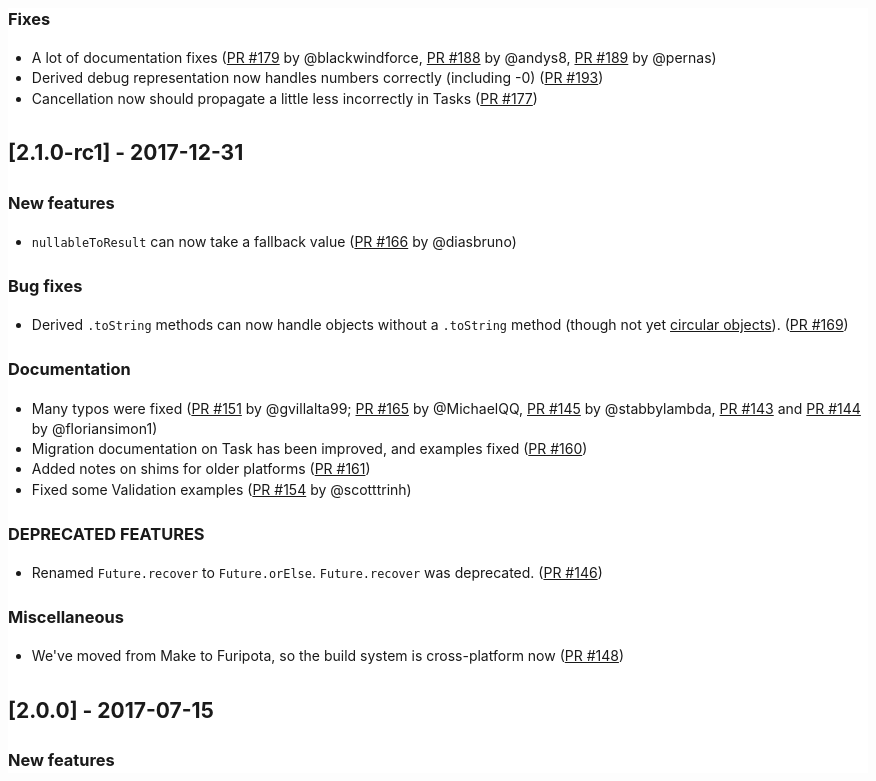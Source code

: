 ### Fixes

* A lot of documentation fixes ([PR #179](https://github.com/origamitower/folktale/pull/179) by @blackwindforce, [PR #188](https://github.com/origamitower/folktale/pull/188) by @andys8, [PR #189](https://github.com/origamitower/folktale/pull/189) by @pernas)
* Derived debug representation now handles numbers correctly (including -0) ([PR #193](https://github.com/origamitower/folktale/pull/193))
* Cancellation now should propagate a little less incorrectly in Tasks ([PR #177](https://github.com/origamitower/folktale/pull/177))

## [2.1.0-rc1] - 2017-12-31

### New features

* `nullableToResult` can now take a fallback value ([PR #166](https://github.com/origamitower/folktale/pull/166) by @diasbruno)


### Bug fixes

* Derived `.toString` methods can now handle objects without a `.toString` method (though not yet [circular objects](https://github.com/origamitower/folktale/issues/167)). ([PR #169](https://github.com/origamitower/folktale/pull/169))


### Documentation

* Many typos were fixed ([PR #151](https://github.com/origamitower/folktale/pull/151) by @gvillalta99; [PR #165](https://github.com/origamitower/folktale/pull/165) by @MichaelQQ, [PR #145](https://github.com/origamitower/folktale/pull/145) by @stabbylambda, [PR #143](https://github.com/origamitower/folktale/pull/143) and [PR #144](https://github.com/origamitower/folktale/pull/144) by @floriansimon1)
* Migration documentation on Task has been improved, and examples fixed ([PR #160](https://github.com/origamitower/folktale/pull/160))
* Added notes on shims for older platforms ([PR #161](https://github.com/origamitower/folktale/pull/161))
* Fixed some Validation examples ([PR #154](https://github.com/origamitower/folktale/pull/154) by @scotttrinh)

### DEPRECATED FEATURES

* Renamed `Future.recover` to `Future.orElse`. `Future.recover` was deprecated. ([PR #146](https://github.com/origamitower/folktale/pull/146))

### Miscellaneous

* We've moved from Make to Furipota, so the build system is cross-platform now ([PR #148](https://github.com/origamitower/folktale/pull/148))

## [2.0.0] - 2017-07-15

### New features
